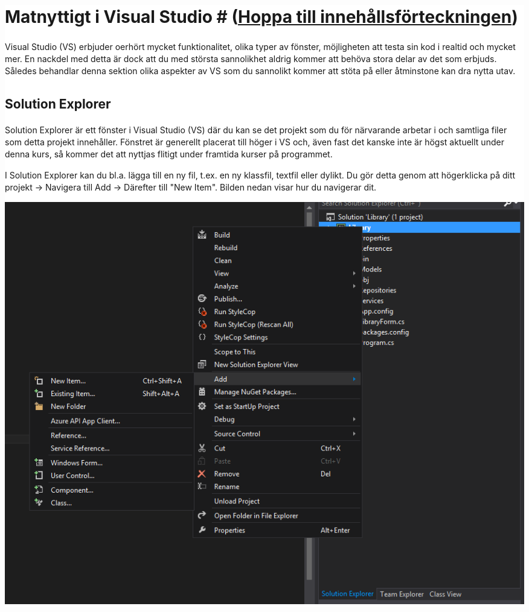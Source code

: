 # <a name="matnyttigt"></a>Matnyttigt i Visual Studio # ([Hoppa till innehållsförteckningen](#content))
Visual Studio (VS) erbjuder oerhört mycket funktionalitet, olika typer av fönster, möjligheten
att testa sin kod i realtid och mycket mer. En nackdel med detta är dock att du med största
sannolikhet aldrig kommer att behöva stora delar av det som erbjuds. Således behandlar denna
sektion olika aspekter av VS som du sannolikt kommer att stöta på eller åtminstone kan dra
nytta utav.

## <a name="solutionExplorer"></a>Solution Explorer ##
Solution Explorer är ett fönster i Visual Studio (VS) där du kan se det projekt som du för närvarande arbetar i
och samtliga filer som detta projekt innehåller. Fönstret är generellt placerat till höger i VS och, även fast det 
kanske inte är högst aktuellt under denna kurs, så kommer det att nyttjas flitigt under framtida kurser på programmet.

I Solution Explorer kan du bl.a. lägga till en ny fil, t.ex. en ny klassfil, textfil eller dylikt. Du
gör detta genom att högerklicka på ditt projekt -> Navigera till Add -> Därefter till "New
Item". Bilden nedan visar hur du navigerar dit.

!["Add item" genom "Solution Explorer".](/Images/image6.png)
